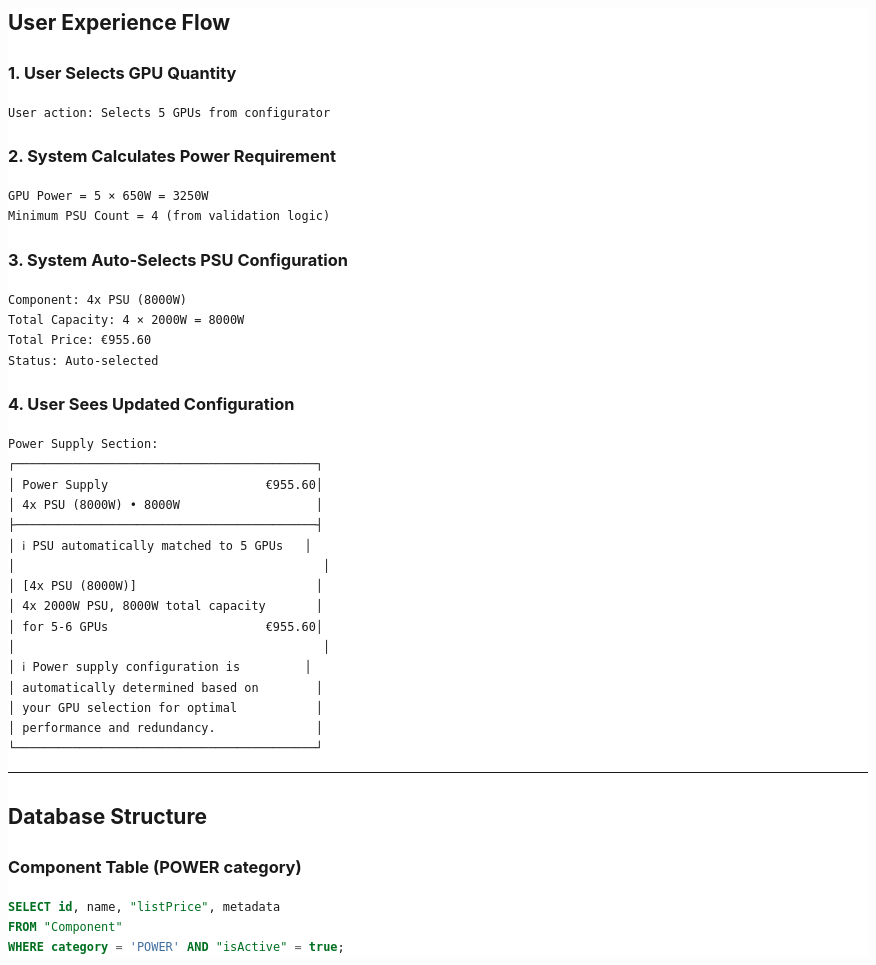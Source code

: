 
## User Experience Flow

### 1. User Selects GPU Quantity
```
User action: Selects 5 GPUs from configurator
```

### 2. System Calculates Power Requirement
```
GPU Power = 5 × 650W = 3250W
Minimum PSU Count = 4 (from validation logic)
```

### 3. System Auto-Selects PSU Configuration
```
Component: 4x PSU (8000W)
Total Capacity: 4 × 2000W = 8000W
Total Price: €955.60
Status: Auto-selected
```

### 4. User Sees Updated Configuration
```
Power Supply Section:
┌──────────────────────────────────────────┐
│ Power Supply                      €955.60│
│ 4x PSU (8000W) • 8000W                   │
├──────────────────────────────────────────┤
│ ℹ PSU automatically matched to 5 GPUs   │
│                                           │
│ [4x PSU (8000W)]                         │
│ 4x 2000W PSU, 8000W total capacity       │
│ for 5-6 GPUs                      €955.60│
│                                           │
│ ℹ️ Power supply configuration is         │
│ automatically determined based on        │
│ your GPU selection for optimal           │
│ performance and redundancy.              │
└──────────────────────────────────────────┘
```

---

## Database Structure

### Component Table (POWER category)
```sql
SELECT id, name, "listPrice", metadata
FROM "Component"
WHERE category = 'POWER' AND "isActive" = true;
```
